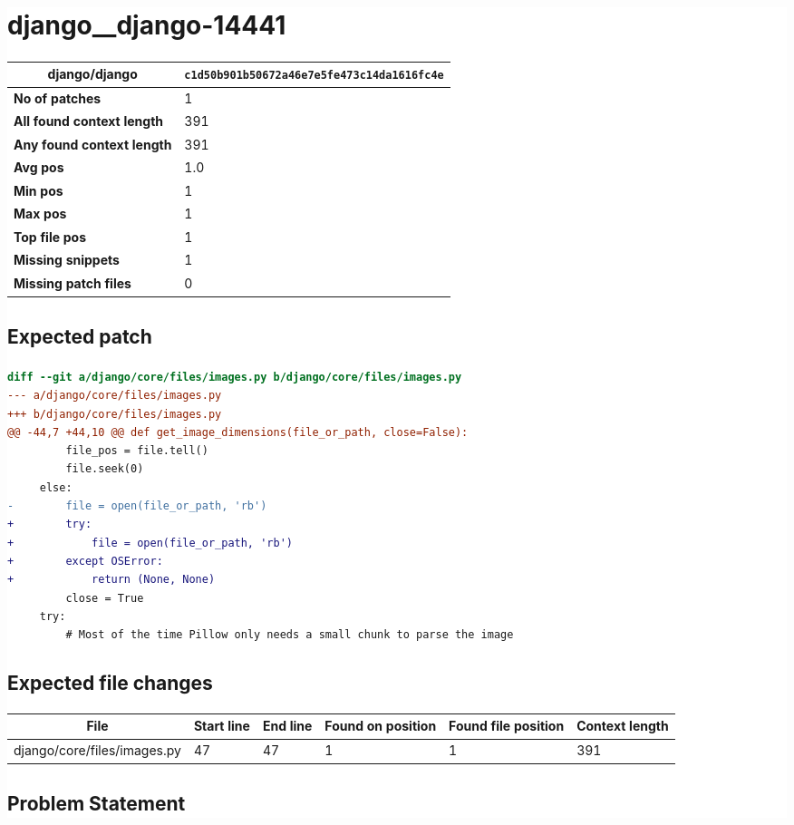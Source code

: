 # django__django-14441

| **django/django** | `c1d50b901b50672a46e7e5fe473c14da1616fc4e` |
| ---- | ---- |
| **No of patches** | 1 |
| **All found context length** | 391 |
| **Any found context length** | 391 |
| **Avg pos** | 1.0 |
| **Min pos** | 1 |
| **Max pos** | 1 |
| **Top file pos** | 1 |
| **Missing snippets** | 1 |
| **Missing patch files** | 0 |


## Expected patch

```diff
diff --git a/django/core/files/images.py b/django/core/files/images.py
--- a/django/core/files/images.py
+++ b/django/core/files/images.py
@@ -44,7 +44,10 @@ def get_image_dimensions(file_or_path, close=False):
         file_pos = file.tell()
         file.seek(0)
     else:
-        file = open(file_or_path, 'rb')
+        try:
+            file = open(file_or_path, 'rb')
+        except OSError:
+            return (None, None)
         close = True
     try:
         # Most of the time Pillow only needs a small chunk to parse the image

```

## Expected file changes

| File | Start line | End line | Found on position | Found file position | Context length |
| ---- | ---------- | -------- | ----------------- | ------------------- | -------------- |
| django/core/files/images.py | 47 | 47 | 1 | 1 | 391


## Problem Statement
